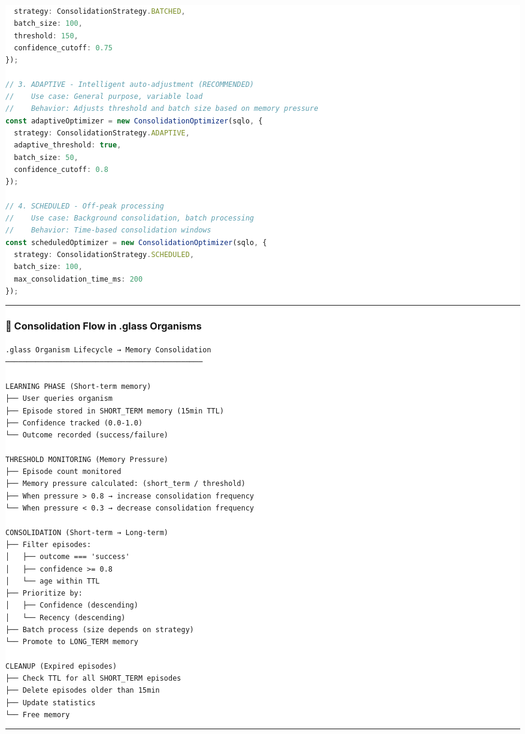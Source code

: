 ```typescript
  strategy: ConsolidationStrategy.BATCHED,
  batch_size: 100,
  threshold: 150,
  confidence_cutoff: 0.75
});

// 3. ADAPTIVE - Intelligent auto-adjustment (RECOMMENDED)
//    Use case: General purpose, variable load
//    Behavior: Adjusts threshold and batch size based on memory pressure
const adaptiveOptimizer = new ConsolidationOptimizer(sqlo, {
  strategy: ConsolidationStrategy.ADAPTIVE,
  adaptive_threshold: true,
  batch_size: 50,
  confidence_cutoff: 0.8
});

// 4. SCHEDULED - Off-peak processing
//    Use case: Background consolidation, batch processing
//    Behavior: Time-based consolidation windows
const scheduledOptimizer = new ConsolidationOptimizer(sqlo, {
  strategy: ConsolidationStrategy.SCHEDULED,
  batch_size: 100,
  max_consolidation_time_ms: 200
});
```

---

### 🎯 Consolidation Flow in .glass Organisms

```
.glass Organism Lifecycle → Memory Consolidation
──────────────────────────────────────────────

LEARNING PHASE (Short-term memory)
├── User queries organism
├── Episode stored in SHORT_TERM memory (15min TTL)
├── Confidence tracked (0.0-1.0)
└── Outcome recorded (success/failure)

THRESHOLD MONITORING (Memory Pressure)
├── Episode count monitored
├── Memory pressure calculated: (short_term / threshold)
├── When pressure > 0.8 → increase consolidation frequency
└── When pressure < 0.3 → decrease consolidation frequency

CONSOLIDATION (Short-term → Long-term)
├── Filter episodes:
│   ├── outcome === 'success'
│   ├── confidence >= 0.8
│   └── age within TTL
├── Prioritize by:
│   ├── Confidence (descending)
│   └── Recency (descending)
├── Batch process (size depends on strategy)
└── Promote to LONG_TERM memory

CLEANUP (Expired episodes)
├── Check TTL for all SHORT_TERM episodes
├── Delete episodes older than 15min
├── Update statistics
└── Free memory
```

---